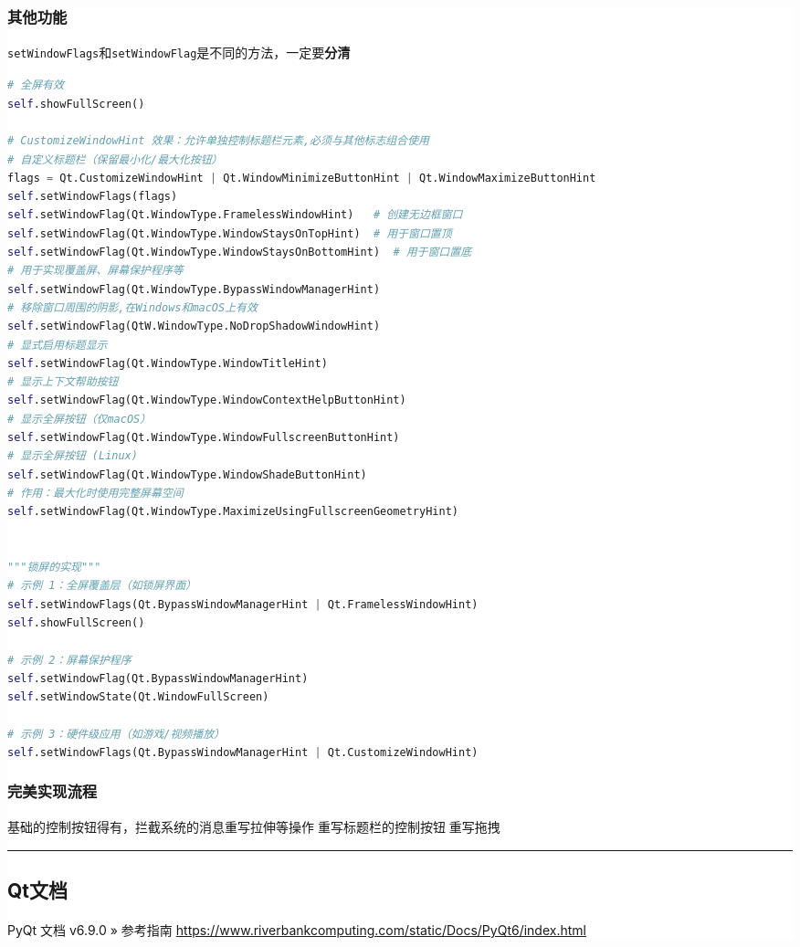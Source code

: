 ### 其他功能
`setWindowFlags`和`setWindowFlag`是不同的方法，一定要**分清**
```python
# 全屏有效
self.showFullScreen()

# CustomizeWindowHint 效果：允许单独控制标题栏元素,必须与其他标志组合使用
# 自定义标题栏（保留最小化/最大化按钮）
flags = Qt.CustomizeWindowHint | Qt.WindowMinimizeButtonHint | Qt.WindowMaximizeButtonHint
self.setWindowFlags(flags)
self.setWindowFlag(Qt.WindowType.FramelessWindowHint)   # 创建无边框窗口
self.setWindowFlag(Qt.WindowType.WindowStaysOnTopHint)  # 用于窗口置顶
self.setWindowFlag(Qt.WindowType.WindowStaysOnBottomHint)  # 用于窗口置底
# 用于实现覆盖屏、屏幕保护程序等
self.setWindowFlag(Qt.WindowType.BypassWindowManagerHint)
# 移除窗口周围的阴影,在Windows和macOS上有效
self.setWindowFlag(QtW.WindowType.NoDropShadowWindowHint)
# 显式启用标题显示
self.setWindowFlag(Qt.WindowType.WindowTitleHint)
# 显示上下文帮助按钮
self.setWindowFlag(Qt.WindowType.WindowContextHelpButtonHint)
# 显示全屏按钮（仅macOS）
self.setWindowFlag(Qt.WindowType.WindowFullscreenButtonHint)
# 显示全屏按钮 (Linux)
self.setWindowFlag(Qt.WindowType.WindowShadeButtonHint)
# 作用：最大化时使用完整屏幕空间
self.setWindowFlag(Qt.WindowType.MaximizeUsingFullscreenGeometryHint)


"""锁屏的实现"""
# 示例 1：全屏覆盖层（如锁屏界面）
self.setWindowFlags(Qt.BypassWindowManagerHint | Qt.FramelessWindowHint)
self.showFullScreen()

# 示例 2：屏幕保护程序
self.setWindowFlag(Qt.BypassWindowManagerHint)
self.setWindowState(Qt.WindowFullScreen)

# 示例 3：硬件级应用（如游戏/视频播放）
self.setWindowFlags(Qt.BypassWindowManagerHint | Qt.CustomizeWindowHint)
```

### 完美实现流程
基础的控制按钮得有，拦截系统的消息重写拉伸等操作
重写标题栏的控制按钮
重写拖拽

---

## Qt文档
PyQt 文档 v6.9.0 » 参考指南
https://www.riverbankcomputing.com/static/Docs/PyQt6/index.html
